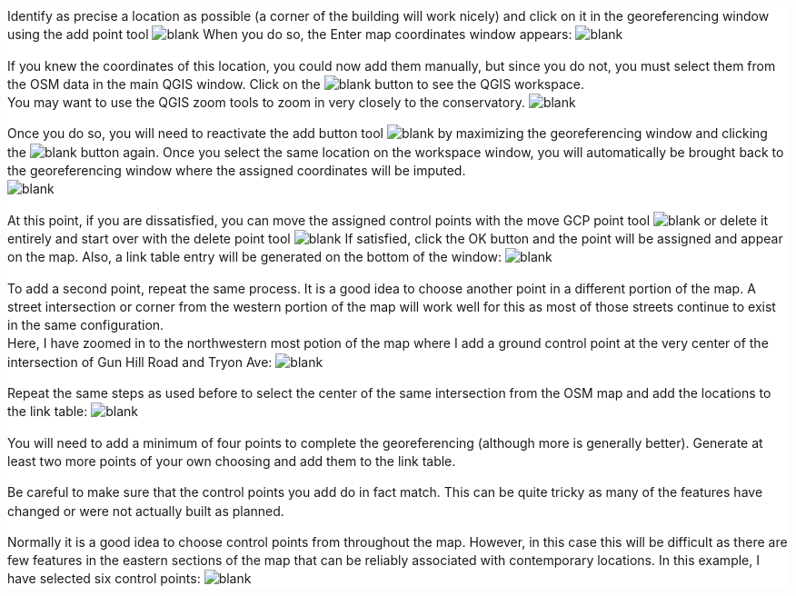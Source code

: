 Identify as precise a location as possible (a corner of the building will work nicely) and click on it in the georeferencing window using the add point tool ![blank](https://github.com/CenterForSpatialResearch/MappingForTheUrbanHumanities/blob/master/Tutorials/Images/MakingData01/GeoRef17.png) When you do so, the Enter map coordinates window appears:
![blank](https://github.com/CenterForSpatialResearch/MappingForTheUrbanHumanities/blob/master/Tutorials/Images/MakingData01/GeoRef14.png)

If you knew the coordinates of this location, you could now add them manually, but since you do not, you must select them from the OSM data in the main QGIS window.  Click on the ![blank](https://github.com/CenterForSpatialResearch/MappingForTheUrbanHumanities/blob/master/Tutorials/Images/MakingData01/GeoRef15.png) button to see the QGIS workspace.  
You may want to use the QGIS zoom tools to zoom in very closely to the conservatory.
![blank](https://github.com/CenterForSpatialResearch/MappingForTheUrbanHumanities/blob/master/Tutorials/Images/MakingData01/GeoRef16.png)

Once you do so, you will need to reactivate the add button tool ![blank](https://github.com/CenterForSpatialResearch/MappingForTheUrbanHumanities/blob/master/Tutorials/Images/MakingData01/GeoRef17.png) by maximizing the georeferencing window and clicking the ![blank](https://github.com/CenterForSpatialResearch/MappingForTheUrbanHumanities/blob/master/Tutorials/Images/MakingData01/GeoRef18.png) button again.  Once you select the same location on the workspace window, you will automatically be brought back to the georeferencing window where the assigned coordinates will be imputed.  
![blank](https://github.com/CenterForSpatialResearch/MappingForTheUrbanHumanities/blob/master/Tutorials/Images/MakingData01/GeoRef19.png)

At this point, if you are dissatisfied, you can move the assigned control points with the move GCP point tool ![blank](https://github.com/CenterForSpatialResearch/MappingForTheUrbanHumanities/blob/master/Tutorials/Images/MakingData01/GeoRef20.png) or delete it entirely and start over with the delete point tool ![blank](https://github.com/CenterForSpatialResearch/MappingForTheUrbanHumanities/blob/master/Tutorials/Images/MakingData01/GeoRef21.png) 
If satisfied, click the OK button and the point will be assigned and appear on the map.  Also, a link table entry will be generated on the bottom of the window:
![blank](https://github.com/CenterForSpatialResearch/MappingForTheUrbanHumanities/blob/master/Tutorials/Images/MakingData01/GeoRef22.png)

To add a second point, repeat the same process.  It is a good idea to choose another point in a different portion of the map.  A street intersection or corner from the western portion of the map will work well for this as most of those streets continue to exist in the same configuration.  
Here, I have zoomed in to the northwestern most potion of the map where I add a ground control point at the very center of the intersection of Gun Hill Road and Tryon Ave:
![blank](https://github.com/CenterForSpatialResearch/MappingForTheUrbanHumanities/blob/master/Tutorials/Images/MakingData01/GeoRef23.png)

Repeat the same steps as used before to select the center of the same intersection from the OSM map and add the locations to the link table:
![blank](https://github.com/CenterForSpatialResearch/MappingForTheUrbanHumanities/blob/master/Tutorials/Images/MakingData01/GeoRef24.png)

You will need to add a minimum of four points to complete the georeferencing (although more is generally better).  Generate at least two more points of your own choosing and add them to the link table.

Be careful to make sure that the control points you add do in fact match.  This can be quite tricky as many of the features have changed or were not actually built as planned.  

Normally it is a good idea to choose control points from throughout the map.  However, in this case this will be difficult as there are few features in the eastern sections of the map that can be reliably associated with contemporary locations.
In this example, I have selected six control points:
![blank](https://github.com/CenterForSpatialResearch/MappingForTheUrbanHumanities/blob/master/Tutorials/Images/MakingData01/GeoRef25.png)
